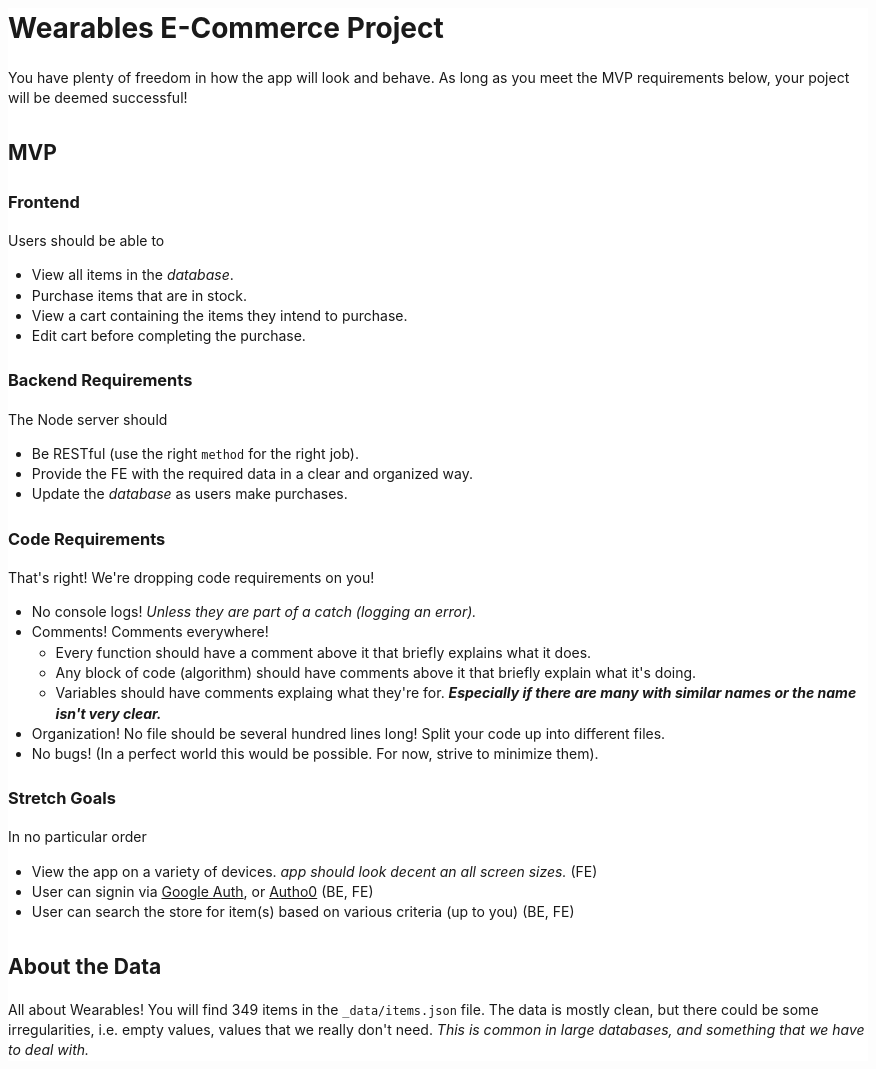 # Wearables E-Commerce Project

You have plenty of freedom in how the app will look and behave. As long as you meet the MVP requirements below, your poject will be deemed successful!

## MVP

### Frontend

Users should be able to

- View all items in the _database_.
- Purchase items that are in stock.
- View a cart containing the items they intend to purchase.
- Edit cart before completing the purchase.

### Backend Requirements

The Node server should

- Be RESTful (use the right `method` for the right job).
- Provide the FE with the required data in a clear and organized way.
- Update the _database_ as users make purchases.

### Code Requirements

That's right! We're dropping code requirements on you! 

- No console logs! _Unless they are part of a catch (logging an error)._
- Comments! Comments everywhere! 
    - Every function should have a comment above it that briefly explains what it does.
    - Any block of code (algorithm) should have comments above it that briefly explain what it's doing.
    - Variables should have comments explaing what they're for. **_Especially if there are many with similar names or the name isn't very clear._**
- Organization! No file should be several hundred lines long! Split your code up into different files.
- No bugs! (In a perfect world this would be possible. For now, strive to minimize them).


### Stretch Goals

In no particular order

- View the app on a variety of devices. _app should look decent an all screen sizes._ (FE)
- User can signin via [Google Auth](https://developers.google.com/identity/sign-in/web/sign-in), or [Autho0](https://auth0.com/) (BE, FE)
- User can search the store for item(s) based on various criteria (up to you) (BE, FE)

## About the Data

All about Wearables!
You will find 349 items in the `_data/items.json` file. The data is mostly clean, but there could be some irregularities, i.e. empty values, values that we really don't need. _This is common in large databases, and something that we have to deal with._

